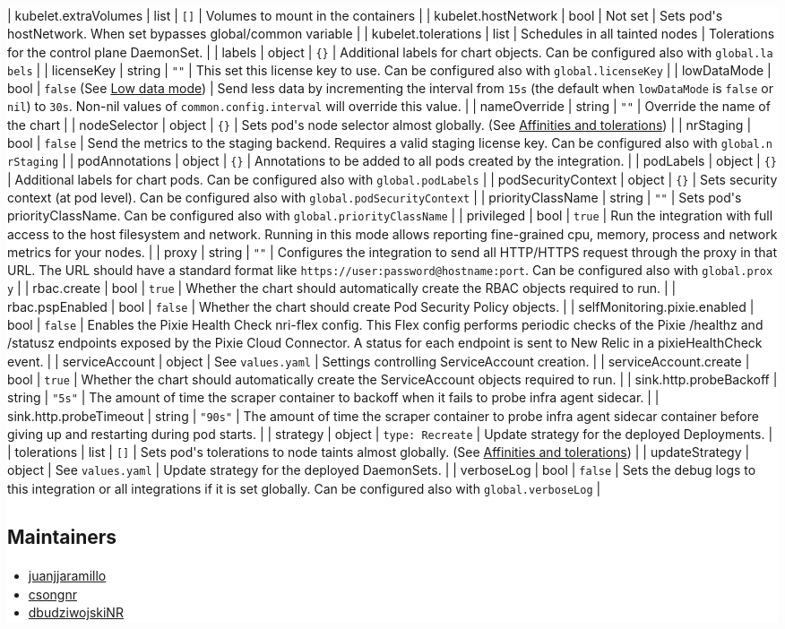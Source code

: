| kubelet.extraVolumes | list | `[]` | Volumes to mount in the containers |
| kubelet.hostNetwork | bool | Not set | Sets pod's hostNetwork. When set bypasses global/common variable |
| kubelet.tolerations | list | Schedules in all tainted nodes | Tolerations for the control plane DaemonSet. |
| labels | object | `{}` | Additional labels for chart objects. Can be configured also with `global.labels` |
| licenseKey | string | `""` | This set this license key to use. Can be configured also with `global.licenseKey` |
| lowDataMode | bool | `false` (See [Low data mode](README.md#low-data-mode)) | Send less data by incrementing the interval from `15s` (the default when `lowDataMode` is `false` or `nil`) to `30s`. Non-nil values of `common.config.interval` will override this value. |
| nameOverride | string | `""` | Override the name of the chart |
| nodeSelector | object | `{}` | Sets pod's node selector almost globally. (See [Affinities and tolerations](README.md#affinities-and-tolerations)) |
| nrStaging | bool | `false` | Send the metrics to the staging backend. Requires a valid staging license key. Can be configured also with `global.nrStaging` |
| podAnnotations | object | `{}` | Annotations to be added to all pods created by the integration. |
| podLabels | object | `{}` | Additional labels for chart pods. Can be configured also with `global.podLabels` |
| podSecurityContext | object | `{}` | Sets security context (at pod level). Can be configured also with `global.podSecurityContext` |
| priorityClassName | string | `""` | Sets pod's priorityClassName. Can be configured also with `global.priorityClassName` |
| privileged | bool | `true` | Run the integration with full access to the host filesystem and network. Running in this mode allows reporting fine-grained cpu, memory, process and network metrics for your nodes. |
| proxy | string | `""` | Configures the integration to send all HTTP/HTTPS request through the proxy in that URL. The URL should have a standard format like `https://user:password@hostname:port`. Can be configured also with `global.proxy` |
| rbac.create | bool | `true` | Whether the chart should automatically create the RBAC objects required to run. |
| rbac.pspEnabled | bool | `false` | Whether the chart should create Pod Security Policy objects. |
| selfMonitoring.pixie.enabled | bool | `false` | Enables the Pixie Health Check nri-flex config. This Flex config performs periodic checks of the Pixie /healthz and /statusz endpoints exposed by the Pixie Cloud Connector. A status for each endpoint is sent to New Relic in a pixieHealthCheck event. |
| serviceAccount | object | See `values.yaml` | Settings controlling ServiceAccount creation. |
| serviceAccount.create | bool | `true` | Whether the chart should automatically create the ServiceAccount objects required to run. |
| sink.http.probeBackoff | string | `"5s"` | The amount of time the scraper container to backoff when it fails to probe infra agent sidecar. |
| sink.http.probeTimeout | string | `"90s"` | The amount of time the scraper container to probe infra agent sidecar container before giving up and restarting during pod starts. |
| strategy | object | `type: Recreate` | Update strategy for the deployed Deployments. |
| tolerations | list | `[]` | Sets pod's tolerations to node taints almost globally. (See [Affinities and tolerations](README.md#affinities-and-tolerations)) |
| updateStrategy | object | See `values.yaml` | Update strategy for the deployed DaemonSets. |
| verboseLog | bool | `false` | Sets the debug logs to this integration or all integrations if it is set globally. Can be configured also with `global.verboseLog` |

## Maintainers

* [juanjjaramillo](https://github.com/juanjjaramillo)
* [csongnr](https://github.com/csongnr)
* [dbudziwojskiNR](https://github.com/dbudziwojskiNR)

